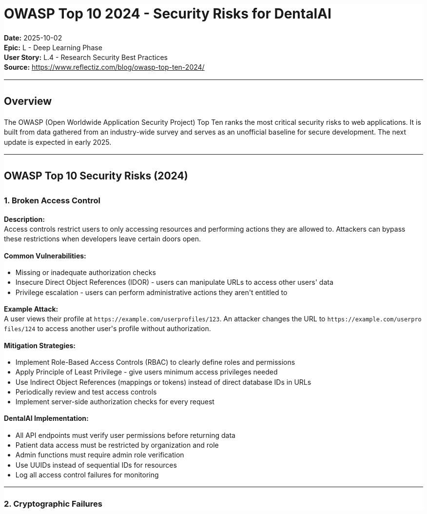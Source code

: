 # OWASP Top 10 2024 - Security Risks for DentalAI

**Date:** 2025-10-02  
**Epic:** L - Deep Learning Phase  
**User Story:** L.4 - Research Security Best Practices  
**Source:** https://www.reflectiz.com/blog/owasp-top-ten-2024/

---

## Overview

The OWASP (Open Worldwide Application Security Project) Top Ten ranks the most critical security risks to web applications. It is built from data gathered from an industry-wide survey and serves as an unofficial baseline for secure development. The next update is expected in early 2025.

---

## OWASP Top 10 Security Risks (2024)

### 1. Broken Access Control

**Description:**  
Access controls restrict users to only accessing resources and performing actions they are allowed to. Attackers can bypass these restrictions when developers leave certain doors open.

**Common Vulnerabilities:**
- Missing or inadequate authorization checks
- Insecure Direct Object References (IDOR) - users can manipulate URLs to access other users' data
- Privilege escalation - users can perform administrative actions they aren't entitled to

**Example Attack:**  
A user views their profile at `https://example.com/userprofiles/123`. An attacker changes the URL to `https://example.com/userprofiles/124` to access another user's profile without authorization.

**Mitigation Strategies:**
- Implement Role-Based Access Controls (RBAC) to clearly define roles and permissions
- Apply Principle of Least Privilege - give users minimum access privileges needed
- Use Indirect Object References (mappings or tokens) instead of direct database IDs in URLs
- Periodically review and test access controls
- Implement server-side authorization checks for every request

**DentalAI Implementation:**
- All API endpoints must verify user permissions before returning data
- Patient data access must be restricted by organization and role
- Admin functions must require admin role verification
- Use UUIDs instead of sequential IDs for resources
- Log all access control failures for monitoring

---

### 2. Cryptographic Failures
